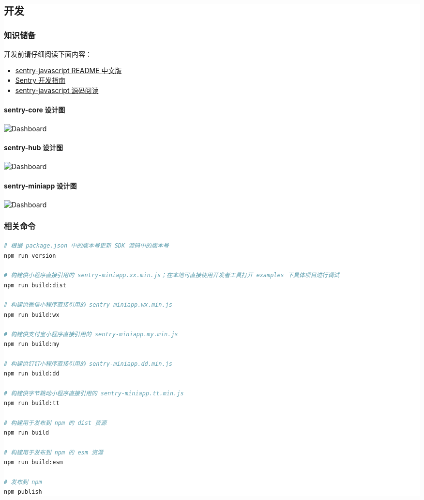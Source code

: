 ## 开发

### 知识储备

开发前请仔细阅读下面内容：

- [sentry-javascript README 中文版](https://www.yuque.com/lizhiyao/dxydance/sentry-javascript-readme-cn)
- [Sentry 开发指南](https://www.yuque.com/lizhiyao/dxydance/sentry-develop-guide)
- [sentry-javascript 源码阅读](https://www.yuque.com/lizhiyao/dxydance/sentry-javascript-src)

#### sentry-core 设计图

![Dashboard](docs/sentry-core.png)

#### sentry-hub 设计图

![Dashboard](docs/sentry-hub.png)

#### sentry-miniapp 设计图

![Dashboard](docs/sentry-miniapp.png)

### 相关命令

```bash
# 根据 package.json 中的版本号更新 SDK 源码中的版本号
npm run version

# 构建供小程序直接引用的 sentry-miniapp.xx.min.js；在本地可直接使用开发者工具打开 examples 下具体项目进行调试
npm run build:dist

# 构建供微信小程序直接引用的 sentry-miniapp.wx.min.js
npm run build:wx

# 构建供支付宝小程序直接引用的 sentry-miniapp.my.min.js
npm run build:my

# 构建供钉钉小程序直接引用的 sentry-miniapp.dd.min.js
npm run build:dd

# 构建供字节跳动小程序直接引用的 sentry-miniapp.tt.min.js
npm run build:tt

# 构建用于发布到 npm 的 dist 资源
npm run build

# 构建用于发布到 npm 的 esm 资源
npm run build:esm

# 发布到 npm
npm publish
```
